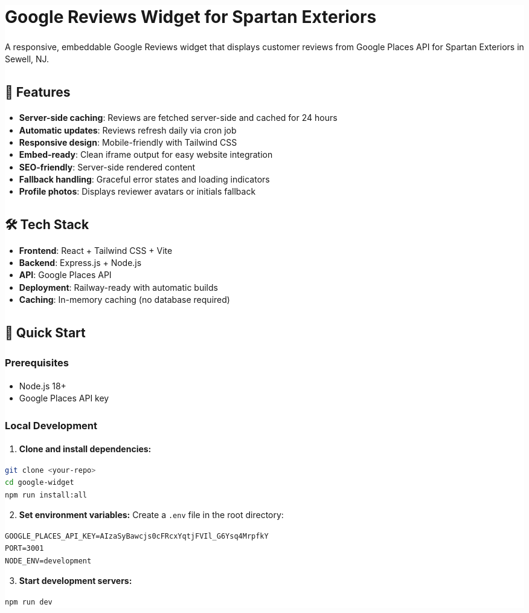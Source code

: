 # Google Reviews Widget for Spartan Exteriors

A responsive, embeddable Google Reviews widget that displays customer reviews from Google Places API for Spartan Exteriors in Sewell, NJ.

## 🌟 Features

- **Server-side caching**: Reviews are fetched server-side and cached for 24 hours
- **Automatic updates**: Reviews refresh daily via cron job
- **Responsive design**: Mobile-friendly with Tailwind CSS
- **Embed-ready**: Clean iframe output for easy website integration
- **SEO-friendly**: Server-side rendered content
- **Fallback handling**: Graceful error states and loading indicators
- **Profile photos**: Displays reviewer avatars or initials fallback

## 🛠️ Tech Stack

- **Frontend**: React + Tailwind CSS + Vite
- **Backend**: Express.js + Node.js
- **API**: Google Places API
- **Deployment**: Railway-ready with automatic builds
- **Caching**: In-memory caching (no database required)

## 🚀 Quick Start

### Prerequisites

- Node.js 18+ 
- Google Places API key

### Local Development

1. **Clone and install dependencies:**
```bash
git clone <your-repo>
cd google-widget
npm run install:all
```

2. **Set environment variables:**
Create a `.env` file in the root directory:
```env
GOOGLE_PLACES_API_KEY=AIzaSyBawcjs0cFRcxYqtjFVIl_G6Ysq4MrpfkY
PORT=3001
NODE_ENV=development
```

3. **Start development servers:**
```bash
npm run dev
```
